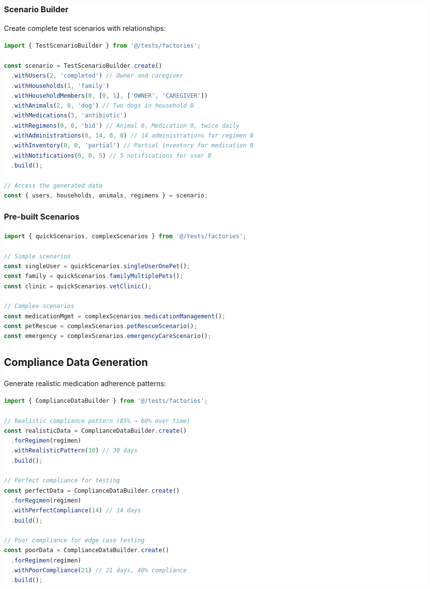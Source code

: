 ### Scenario Builder

Create complete test scenarios with relationships:

```typescript
import { TestScenarioBuilder } from '@/tests/factories';

const scenario = TestScenarioBuilder.create()
  .withUsers(2, 'completed') // Owner and caregiver
  .withHouseholds(1, 'family')
  .withHouseholdMembers(0, [0, 1], ['OWNER', 'CAREGIVER'])
  .withAnimals(2, 0, 'dog') // Two dogs in household 0
  .withMedications(3, 'antibiotic')
  .withRegimens(0, 0, 'bid') // Animal 0, Medication 0, twice daily
  .withAdministrations(0, 14, 0, 0) // 14 administrations for regimen 0
  .withInventory(0, 0, 'partial') // Partial inventory for medication 0
  .withNotifications(0, 0, 5) // 5 notifications for user 0
  .build();

// Access the generated data
const { users, households, animals, regimens } = scenario;
```

### Pre-built Scenarios

```typescript
import { quickScenarios, complexScenarios } from '@/tests/factories';

// Simple scenarios
const singleUser = quickScenarios.singleUserOnePet();
const family = quickScenarios.familyMultiplePets();
const clinic = quickScenarios.vetClinic();

// Complex scenarios
const medicationMgmt = complexScenarios.medicationManagement();
const petRescue = complexScenarios.petRescueScenario();
const emergency = complexScenarios.emergencyCareScenario();
```

## Compliance Data Generation

Generate realistic medication adherence patterns:

```typescript
import { ComplianceDataBuilder } from '@/tests/factories';

// Realistic compliance pattern (85% → 60% over time)
const realisticData = ComplianceDataBuilder.create()
  .forRegimen(regimen)
  .withRealisticPattern(30) // 30 days
  .build();

// Perfect compliance for testing
const perfectData = ComplianceDataBuilder.create()
  .forRegimen(regimen)
  .withPerfectCompliance(14) // 14 days
  .build();

// Poor compliance for edge case testing
const poorData = ComplianceDataBuilder.create()
  .forRegimen(regimen)
  .withPoorCompliance(21) // 21 days, 40% compliance
  .build();
```
